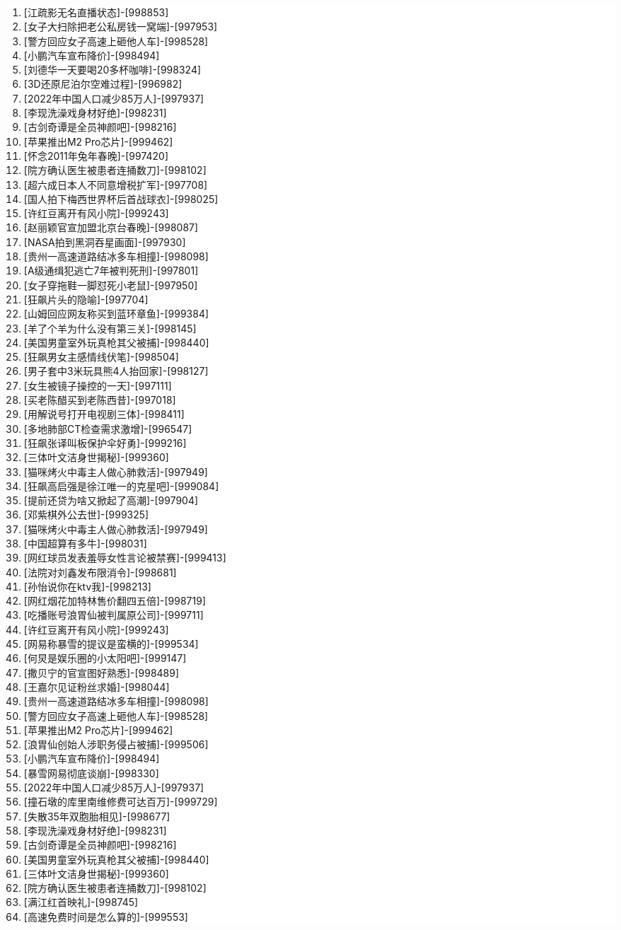 1. [江疏影无名直播状态]-[998853]
1. [女子大扫除把老公私房钱一窝端]-[997953]
1. [警方回应女子高速上砸他人车]-[998528]
1. [小鹏汽车宣布降价]-[998494]
1. [刘德华一天要喝20多杯咖啡]-[998324]
1. [3D还原尼泊尔空难过程]-[996982]
1. [2022年中国人口减少85万人]-[997937]
1. [李现洗澡戏身材好绝]-[998231]
1. [古剑奇谭是全员神颜吧]-[998216]
1. [苹果推出M2 Pro芯片]-[999462]
1. [怀念2011年兔年春晚]-[997420]
1. [院方确认医生被患者连捅数刀]-[998102]
1. [超六成日本人不同意增税扩军]-[997708]
1. [国人拍下梅西世界杯后首战球衣]-[998025]
1. [许红豆离开有风小院]-[999243]
1. [赵丽颖官宣加盟北京台春晚]-[998087]
1. [NASA拍到黑洞吞星画面]-[997930]
1. [贵州一高速道路结冰多车相撞]-[998098]
1. [A级通缉犯逃亡7年被判死刑]-[997801]
1. [女子穿拖鞋一脚怼死小老鼠]-[997950]
1. [狂飙片头的隐喻]-[997704]
1. [山姆回应网友称买到蓝环章鱼]-[999384]
1. [羊了个羊为什么没有第三关]-[998145]
1. [美国男童室外玩真枪其父被捕]-[998440]
1. [狂飙男女主感情线伏笔]-[998504]
1. [男子套中3米玩具熊4人抬回家]-[998127]
1. [女生被镜子操控的一天]-[997111]
1. [买老陈醋买到老陈西昔]-[997018]
1. [用解说号打开电视剧三体]-[998411]
1. [多地肺部CT检查需求激增]-[996547]
1. [狂飙张译叫板保护伞好勇]-[999216]
1. [三体叶文洁身世揭秘]-[999360]
1. [猫咪烤火中毒主人做心肺救活]-[997949]
1. [狂飙高启强是徐江唯一的克星吧]-[999084]
1. [提前还贷为啥又掀起了高潮]-[997904]
1. [邓紫棋外公去世]-[999325]
1. [猫咪烤火中毒主人做心肺救活]-[997949]
1. [中国超算有多牛]-[998031]
1. [网红球员发表羞辱女性言论被禁赛]-[999413]
1. [法院对刘鑫发布限消令]-[998681]
1. [孙怡说你在ktv我]-[998213]
1. [网红烟花加特林售价翻四五倍]-[998719]
1. [吃播账号浪胃仙被判属原公司]-[999711]
1. [许红豆离开有风小院]-[999243]
1. [网易称暴雪的提议是蛮横的]-[999534]
1. [何炅是娱乐圈的小太阳吧]-[999147]
1. [撒贝宁的官宣图好熟悉]-[998489]
1. [王嘉尔见证粉丝求婚]-[998044]
1. [贵州一高速道路结冰多车相撞]-[998098]
1. [警方回应女子高速上砸他人车]-[998528]
1. [苹果推出M2 Pro芯片]-[999462]
1. [浪胃仙创始人涉职务侵占被捕]-[999506]
1. [小鹏汽车宣布降价]-[998494]
1. [暴雪网易彻底谈崩]-[998330]
1. [2022年中国人口减少85万人]-[997937]
1. [撞石墩的库里南维修费可达百万]-[999729]
1. [失散35年双胞胎相见]-[998677]
1. [李现洗澡戏身材好绝]-[998231]
1. [古剑奇谭是全员神颜吧]-[998216]
1. [美国男童室外玩真枪其父被捕]-[998440]
1. [三体叶文洁身世揭秘]-[999360]
1. [院方确认医生被患者连捅数刀]-[998102]
1. [满江红首映礼]-[998745]
1. [高速免费时间是怎么算的]-[999553]